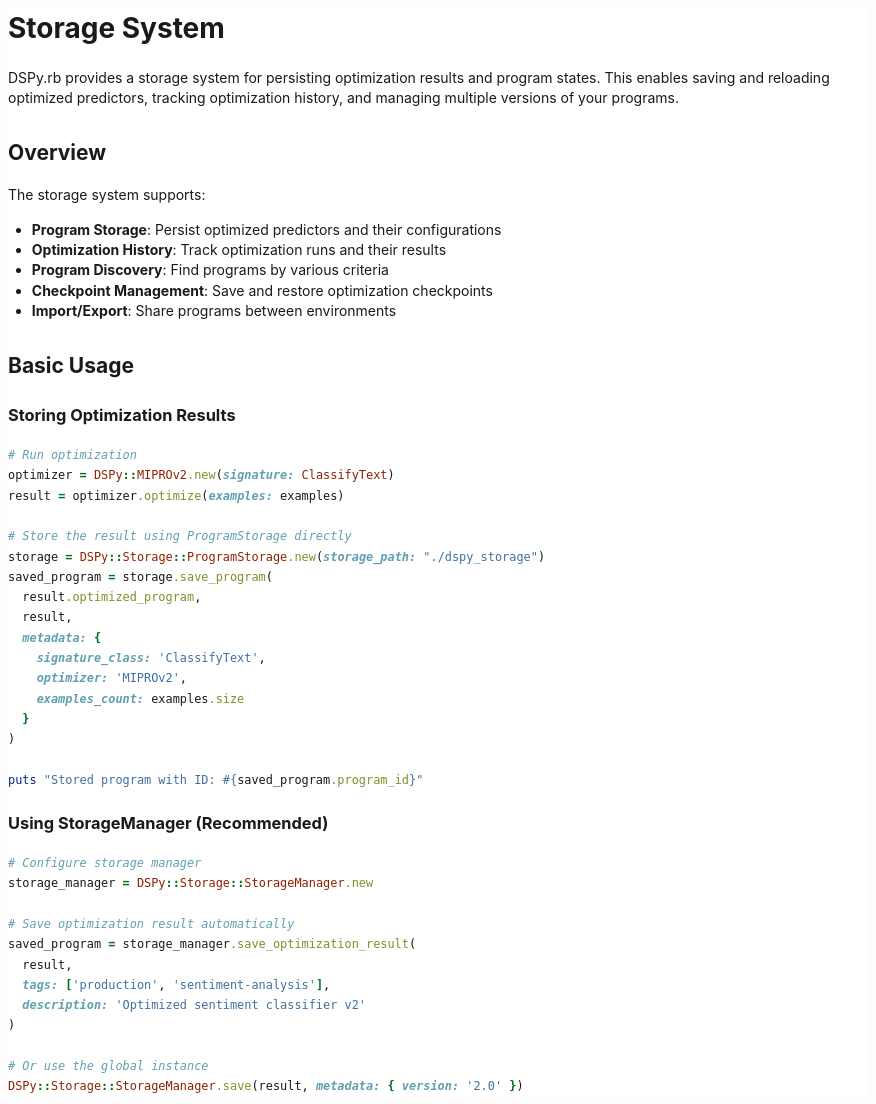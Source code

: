 # Storage System

DSPy.rb provides a storage system for persisting optimization results and program states. This enables saving and reloading optimized predictors, tracking optimization history, and managing multiple versions of your programs.

## Overview

The storage system supports:
- **Program Storage**: Persist optimized predictors and their configurations
- **Optimization History**: Track optimization runs and their results
- **Program Discovery**: Find programs by various criteria
- **Checkpoint Management**: Save and restore optimization checkpoints
- **Import/Export**: Share programs between environments

## Basic Usage

### Storing Optimization Results

```ruby
# Run optimization
optimizer = DSPy::MIPROv2.new(signature: ClassifyText)
result = optimizer.optimize(examples: examples)

# Store the result using ProgramStorage directly
storage = DSPy::Storage::ProgramStorage.new(storage_path: "./dspy_storage")
saved_program = storage.save_program(
  result.optimized_program,
  result,
  metadata: {
    signature_class: 'ClassifyText',
    optimizer: 'MIPROv2',
    examples_count: examples.size
  }
)

puts "Stored program with ID: #{saved_program.program_id}"
```

### Using StorageManager (Recommended)

```ruby
# Configure storage manager
storage_manager = DSPy::Storage::StorageManager.new

# Save optimization result automatically
saved_program = storage_manager.save_optimization_result(
  result,
  tags: ['production', 'sentiment-analysis'],
  description: 'Optimized sentiment classifier v2'
)

# Or use the global instance
DSPy::Storage::StorageManager.save(result, metadata: { version: '2.0' })
```
